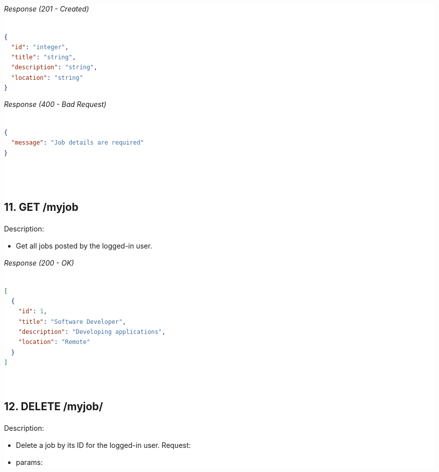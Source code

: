 _Response (201 - Created)_

```json

{
  "id": "integer",
  "title": "string",
  "description": "string",
  "location": "string"
}

```
_Response (400 - Bad Request)_

```json

{
  "message": "Job details are required"
}
 
```

&nbsp;

## 11. GET /myjob

Description:

- Get all jobs posted by the logged-in user.

_Response (200 - OK)_

```json

[
  {
    "id": 1,
    "title": "Software Developer",
    "description": "Developing applications",
    "location": "Remote"
  }
]

```

&nbsp;
 

## 12. DELETE /myjob/
Description:

- Delete a job by its ID for the logged-in user.
Request:

- params:
